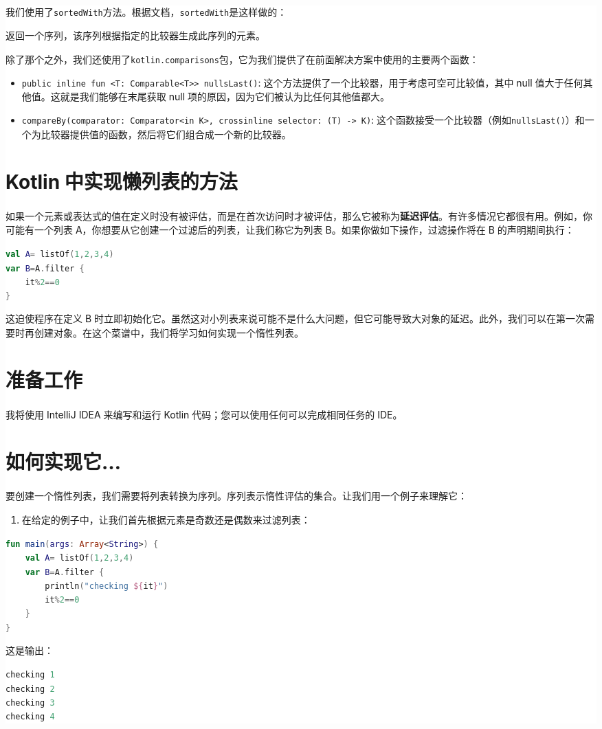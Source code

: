 我们使用了`sortedWith`方法。根据文档，`sortedWith`是这样做的：

返回一个序列，该序列根据指定的比较器生成此序列的元素。

除了那个之外，我们还使用了`kotlin.comparisons`包，它为我们提供了在前面解决方案中使用的主要两个函数：

+   `public inline fun <T: Comparable<T>> nullsLast()`: 这个方法提供了一个比较器，用于考虑可空可比较值，其中 null 值大于任何其他值。这就是我们能够在末尾获取 null 项的原因，因为它们被认为比任何其他值都大。

+   `compareBy(comparator: Comparator<in K>, crossinline selector: (T) -> K)`: 这个函数接受一个比较器（例如`nullsLast()`）和一个为比较器提供值的函数，然后将它们组合成一个新的比较器。

# Kotlin 中实现懒列表的方法

如果一个元素或表达式的值在定义时没有被评估，而是在首次访问时才被评估，那么它被称为**延迟评估**。有许多情况它都很有用。例如，你可能有一个列表 A，你想要从它创建一个过滤后的列表，让我们称它为列表 B。如果你做如下操作，过滤操作将在 B 的声明期间执行：

```kt
val A= listOf(1,2,3,4)
var B=A.filter {
    it%2==0
}
```

这迫使程序在定义 B 时立即初始化它。虽然这对小列表来说可能不是什么大问题，但它可能导致大对象的延迟。此外，我们可以在第一次需要时再创建对象。在这个菜谱中，我们将学习如何实现一个惰性列表。

# 准备工作

我将使用 IntelliJ IDEA 来编写和运行 Kotlin 代码；您可以使用任何可以完成相同任务的 IDE。

# 如何实现它…

要创建一个惰性列表，我们需要将列表转换为序列。序列表示惰性评估的集合。让我们用一个例子来理解它：

1.  在给定的例子中，让我们首先根据元素是奇数还是偶数来过滤列表：

```kt
fun main(args: Array<String>) {
    val A= listOf(1,2,3,4)
    var B=A.filter {
        println("checking ${it}")
        it%2==0
    }
}
```

这是输出：

```kt
checking 1
checking 2
checking 3
checking 4
```
